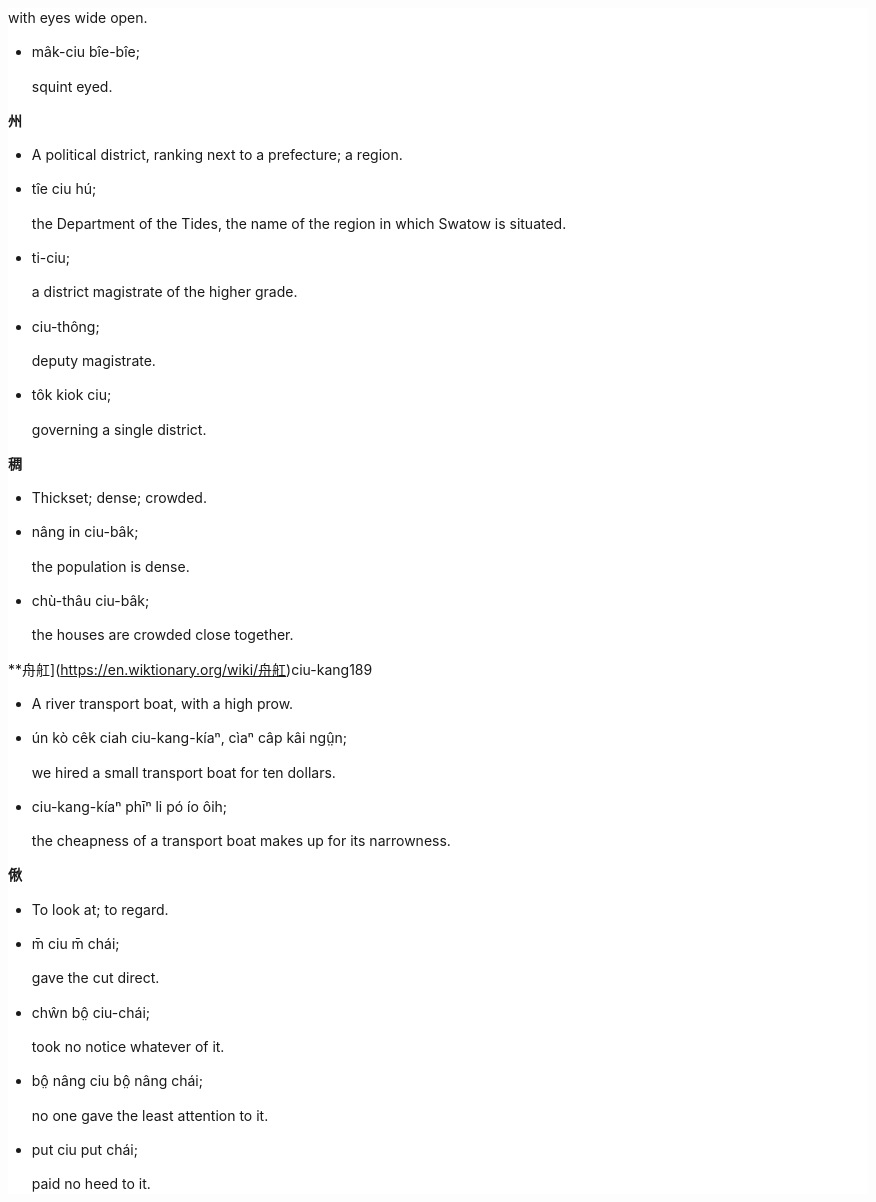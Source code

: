  with eyes wide open.

- mâk-ciu bîe-bîe;

  squint eyed.

**州**
- A political district, ranking next to a prefecture; a region.

- tîe ciu hú;

  the Department of the Tides, the name of the region in which Swatow is situated.

- ti-ciu;

  a district magistrate of the higher grade.

- ciu-thông;

  deputy magistrate.

- tôk kiok ciu;

  governing a single district.

**稠**
- Thickset; dense; crowded.

- nâng in ciu-bâk;

  the population is dense.

- chù-thâu ciu-bâk;

  the houses are crowded close together.

**舟舡](https://en.wiktionary.org/wiki/舟舡)ciu-kang189
- A river transport boat, with a high prow.

- ún kò cêk ciah ciu-kang-kíaⁿ, cìaⁿ câp kâi ngṳ̂n;

  we hired a small transport boat for ten dollars.

- ciu-kang-kíaⁿ phīⁿ li pó ío ôih;

  the cheapness of a transport boat makes up for its narrowness.

**偢**
- To look at; to regard.

- m̄ ciu m̄ chái;

  gave the cut direct.

- chŵn bô̤ ciu-chái;

  took no notice whatever of it.

- bô̤ nâng ciu bô̤ nâng chái;

  no one gave the least attention to it.

- put ciu put chái;

  paid no heed to it.

